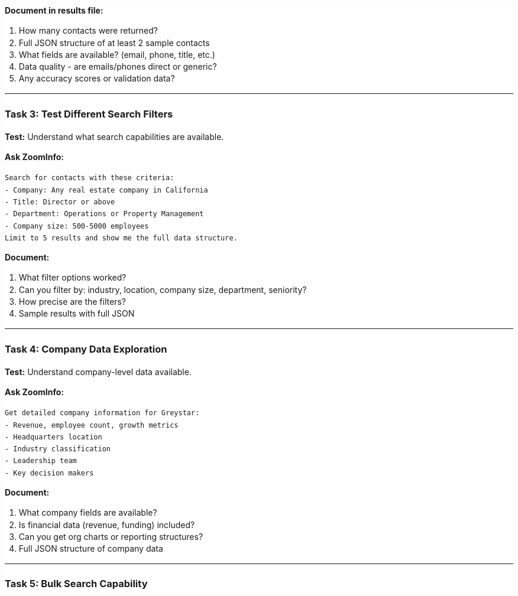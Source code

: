 **Document in results file:**
1. How many contacts were returned?
2. Full JSON structure of at least 2 sample contacts
3. What fields are available? (email, phone, title, etc.)
4. Data quality - are emails/phones direct or generic?
5. Any accuracy scores or validation data?

---

### Task 3: Test Different Search Filters

**Test:** Understand what search capabilities are available.

**Ask ZoomInfo:**
```
Search for contacts with these criteria:
- Company: Any real estate company in California
- Title: Director or above
- Department: Operations or Property Management
- Company size: 500-5000 employees
Limit to 5 results and show me the full data structure.
```

**Document:**
1. What filter options worked?
2. Can you filter by: industry, location, company size, department, seniority?
3. How precise are the filters?
4. Sample results with full JSON

---

### Task 4: Company Data Exploration

**Test:** Understand company-level data available.

**Ask ZoomInfo:**
```
Get detailed company information for Greystar:
- Revenue, employee count, growth metrics
- Headquarters location
- Industry classification
- Leadership team
- Key decision makers
```

**Document:**
1. What company fields are available?
2. Is financial data (revenue, funding) included?
3. Can you get org charts or reporting structures?
4. Full JSON structure of company data

---

### Task 5: Bulk Search Capability
